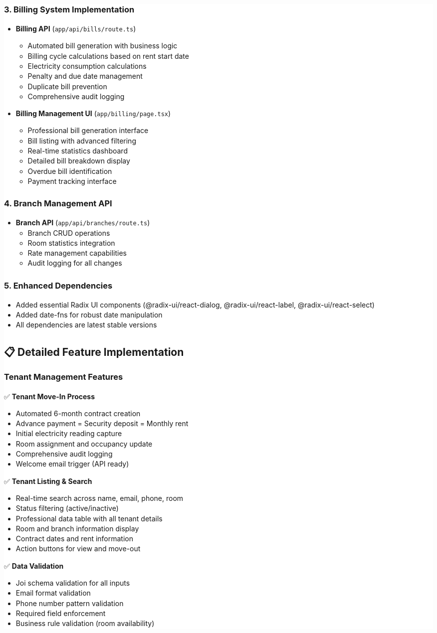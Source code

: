 ### 3. Billing System Implementation
- **Billing API** (`app/api/bills/route.ts`)
  - Automated bill generation with business logic
  - Billing cycle calculations based on rent start date
  - Electricity consumption calculations
  - Penalty and due date management
  - Duplicate bill prevention
  - Comprehensive audit logging

- **Billing Management UI** (`app/billing/page.tsx`)
  - Professional bill generation interface
  - Bill listing with advanced filtering
  - Real-time statistics dashboard
  - Detailed bill breakdown display
  - Overdue bill identification
  - Payment tracking interface

### 4. Branch Management API
- **Branch API** (`app/api/branches/route.ts`)
  - Branch CRUD operations
  - Room statistics integration
  - Rate management capabilities
  - Audit logging for all changes

### 5. Enhanced Dependencies
- Added essential Radix UI components (@radix-ui/react-dialog, @radix-ui/react-label, @radix-ui/react-select)
- Added date-fns for robust date manipulation
- All dependencies are latest stable versions

## 📋 Detailed Feature Implementation

### Tenant Management Features
✅ **Tenant Move-In Process**
- Automated 6-month contract creation
- Advance payment = Security deposit = Monthly rent
- Initial electricity reading capture
- Room assignment and occupancy update
- Comprehensive audit logging
- Welcome email trigger (API ready)

✅ **Tenant Listing & Search**
- Real-time search across name, email, phone, room
- Status filtering (active/inactive)
- Professional data table with all tenant details
- Room and branch information display
- Contract dates and rent information
- Action buttons for view and move-out

✅ **Data Validation**
- Joi schema validation for all inputs
- Email format validation
- Phone number pattern validation
- Required field enforcement
- Business rule validation (room availability)
